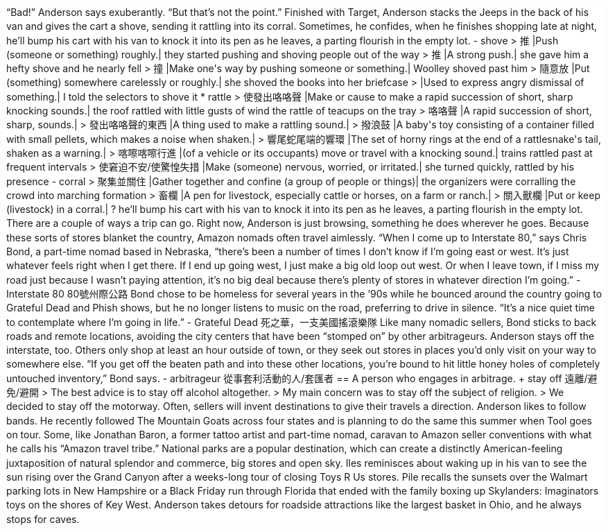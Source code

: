 “Bad!” Anderson says exuberantly. “But that’s not the point.”
Finished with Target, Anderson stacks the Jeeps in the back of his van and gives the cart a shove, sending it rattling into its corral. Sometimes, he confides, when he finishes shopping late at night, he’ll bump his cart with his van to knock it into its pen as he leaves, a parting flourish in the empty lot.
	- shove
		> 推 |Push (someone or something) roughly.| they started pushing and shoving people out of the way
		> 推 |A strong push.| she gave him a hefty shove and he nearly fell
		> 撞 |Make one's way by pushing someone or something.| Woolley shoved past him
		> 隨意放 |Put (something) somewhere carelessly or roughly.| she shoved the books into her briefcase
		> |Used to express angry dismissal of something.| I told the selectors to shove it
	* rattle
		> 使發出咯咯聲 |Make or cause to make a rapid succession of short, sharp knocking sounds.| the roof rattled with little gusts of wind the rattle of teacups on the tray
		> 咯咯聲 |A rapid succession of short, sharp, sounds.|
		> 發出咯咯聲的東西 |A thing used to make a rattling sound.|
		> 撥浪鼓 |A baby's toy consisting of a container filled with small pellets, which makes a noise when shaken.|
		> 響尾蛇尾端的響環 |The set of horny rings at the end of a rattlesnake's tail, shaken as a warning.|
		> 喀嚓喀嚓行進 |(of a vehicle or its occupants) move or travel with a knocking sound.| trains rattled past at frequent intervals
		> 使窘迫不安/使驚惶失措 |Make (someone) nervous, worried, or irritated.| she turned quickly, rattled by his presence 
	- corral
		> 聚集並關住 |Gather together and confine (a group of people or things)| the organizers were corralling the crowd into marching formation
		> 畜欄 |A pen for livestock, especially cattle or horses, on a farm or ranch.|
		> 關入獸欄 |Put or keep (livestock) in a corral.|
	? he’ll bump his cart with his van to knock it into its pen as he leaves, a parting flourish in the empty lot.
There are a couple of ways a trip can go. Right now, Anderson is just browsing, something he does wherever he goes. Because these sorts of stores blanket the country, Amazon nomads often travel aimlessly.
“When I come up to Interstate 80,” says Chris Bond, a part-time nomad based in Nebraska, “there’s been a number of times I don’t know if I’m going east or west. It’s just whatever feels right when I get there. If I end up going west, I just make a big old loop out west. Or when I leave town, if I miss my road just because I wasn’t paying attention, it’s no big deal because there’s plenty of stores in whatever direction I’m going.”
	- Interstate 80 80號州際公路
Bond chose to be homeless for several years in the ‘90s while he bounced around the country going to Grateful Dead and Phish shows, but he no longer listens to music on the road, preferring to drive in silence. “It’s a nice quiet time to contemplate where I’m going in life.”
	- Grateful Dead 死之華，一支美國搖滾樂隊
Like many nomadic sellers, Bond sticks to back roads and remote locations, avoiding the city centers that have been “stomped on” by other arbitrageurs. Anderson stays off the interstate, too. Others only shop at least an hour outside of town, or they seek out stores in places you’d only visit on your way to somewhere else. “If you get off the beaten path and into these other locations, you’re bound to hit little honey holes of completely untouched inventory,” Bond says.
	- arbitrageur 從事套利活動的人/套匯者 == A person who engages in arbitrage.
	+ stay off 遠離/避免/避開
		> The best advice is to stay off alcohol altogether.
		> My main concern was to stay off the subject of religion.
		> We decided to stay off the motorway.
Often, sellers will invent destinations to give their travels a direction. Anderson likes to follow bands. He recently followed The Mountain Goats across four states and is planning to do the same this summer when Tool goes on tour. Some, like Jonathan Baron, a former tattoo artist and part-time nomad, caravan to Amazon seller conventions with what he calls his “Amazon travel tribe.” National parks are a popular destination, which can create a distinctly American-feeling juxtaposition of natural splendor and commerce, big stores and open sky. Iles reminisces about waking up in his van to see the sun rising over the Grand Canyon after a weeks-long tour of closing Toys R Us stores. Pile recalls the sunsets over the Walmart parking lots in New Hampshire or a Black Friday run through Florida that ended with the family boxing up Skylanders: Imaginators toys on the shores of Key West. Anderson takes detours for roadside attractions like the largest basket in Ohio, and he always stops for caves.